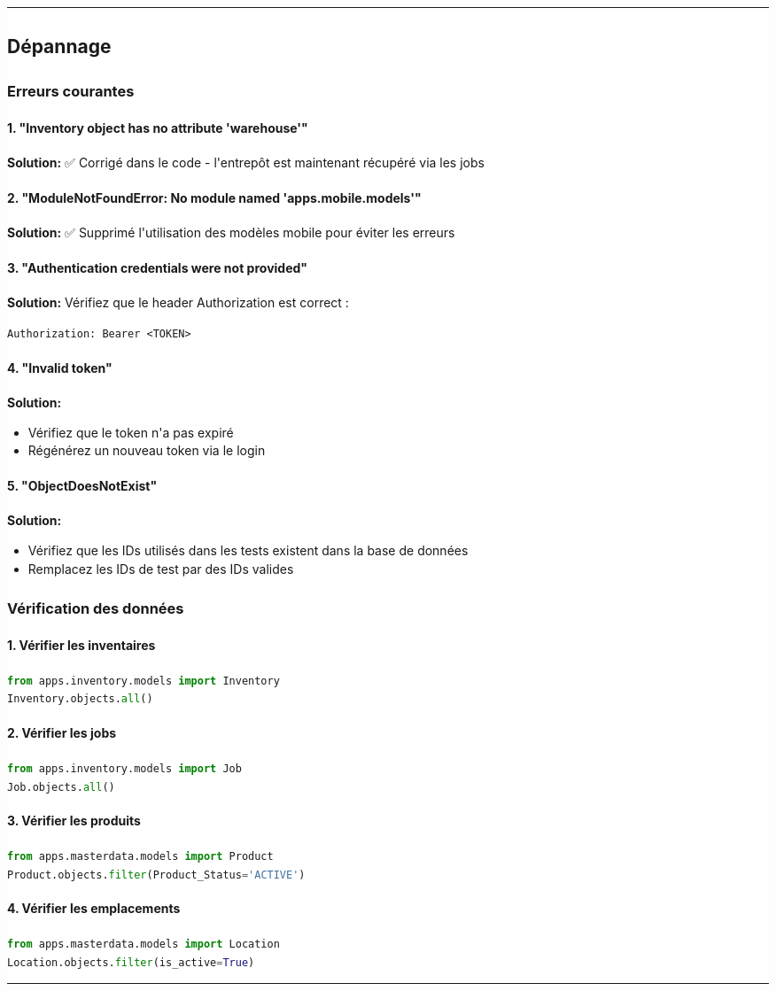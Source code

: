 
---

## Dépannage

### Erreurs courantes

#### 1. "Inventory object has no attribute 'warehouse'"
**Solution:** ✅ Corrigé dans le code - l'entrepôt est maintenant récupéré via les jobs

#### 2. "ModuleNotFoundError: No module named 'apps.mobile.models'"
**Solution:** ✅ Supprimé l'utilisation des modèles mobile pour éviter les erreurs

#### 3. "Authentication credentials were not provided"
**Solution:** Vérifiez que le header Authorization est correct :
```
Authorization: Bearer <TOKEN>
```

#### 4. "Invalid token"
**Solution:** 
- Vérifiez que le token n'a pas expiré
- Régénérez un nouveau token via le login

#### 5. "ObjectDoesNotExist"
**Solution:** 
- Vérifiez que les IDs utilisés dans les tests existent dans la base de données
- Remplacez les IDs de test par des IDs valides

### Vérification des données

#### 1. Vérifier les inventaires
```python
from apps.inventory.models import Inventory
Inventory.objects.all()
```

#### 2. Vérifier les jobs
```python
from apps.inventory.models import Job
Job.objects.all()
```

#### 3. Vérifier les produits
```python
from apps.masterdata.models import Product
Product.objects.filter(Product_Status='ACTIVE')
```

#### 4. Vérifier les emplacements
```python
from apps.masterdata.models import Location
Location.objects.filter(is_active=True)
```

---